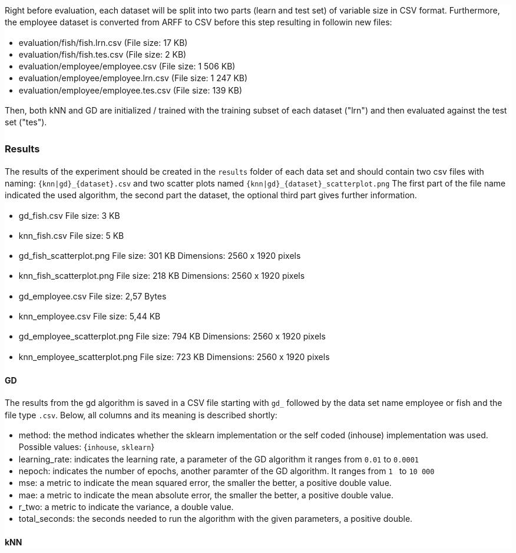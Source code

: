 Right before evaluation, each dataset will be split into two parts (learn and test set) of variable size in CSV format. 
Furthermore, the employee dataset is converted from ARFF to CSV before this step resulting in followin new files:   

* evaluation/fish/fish.lrn.csv              (File size: 17 KB) 
* evaluation/fish/fish.tes.csv              (File size: 2 KB)
* evaluation/employee/employee.csv          (File size: 1 506 KB) 
* evaluation/employee/employee.lrn.csv      (File size: 1 247 KB)
* evaluation/employee/employee.tes.csv      (File size: 139 KB)

Then, both kNN and GD are initialized / trained with the training subset of each dataset ("lrn") and then evaluated against the test set ("tes").

### Results

The results of the experiment should be created in the `results` folder of each data set and should contain two csv files with naming: `{knn|gd}_{dataset}.csv` and two scatter plots named `{knn|gd}_{dataset}_scatterplot.png`
The first part of the file name indicated the used algorithm, the second part the dataset, the optional third part gives further information. 


 * gd_fish.csv File size: 3 KB 
 * knn_fish.csv File size: 5 KB 
 * gd_fish_scatterplot.png File size: 301 KB Dimensions: 2560 x 1920 pixels 
 * knn_fish_scatterplot.png File size: 218 KB Dimensions: 2560 x 1920 pixels   
 
 * gd_employee.csv File size: 2,57 Bytes 
 * knn_employee.csv File size: 5,44 KB 
 * gd_employee_scatterplot.png File size: 794 KB Dimensions: 2560 x 1920 pixels 
 * knn_employee_scatterplot.png File size: 723 KB Dimensions: 2560 x 1920 pixels  

#### GD

The results from the gd algorithm is saved in a CSV file starting with `gd_` followed by the data set name employee or fish and the file type `.csv`. Below, all columns and its meaning is described shortly: 

* method: the method indicates whether the sklearn implementation or the self coded (inhouse) implementation was used. Possible values: {`inhouse`, `sklearn`}
* learning_rate: indicates the learning rate, a parameter of the GD algorithm it ranges from `0.01` to `0.0001`
* nepoch: indicates the number of epochs, another paramter of the GD algorithm. It ranges from `1 ` to `10 000`
* mse: a metric to indicate the mean squared error, the smaller the better, a positive double value. 
* mae: a metric to indicate the mean absolute error, the smaller the better, a positive double value.
* r_two: a metric to indicate the variance, a double value. 
* total_seconds: the seconds needed to run the algorithm with the given parameters, a positive double.

#### kNN

